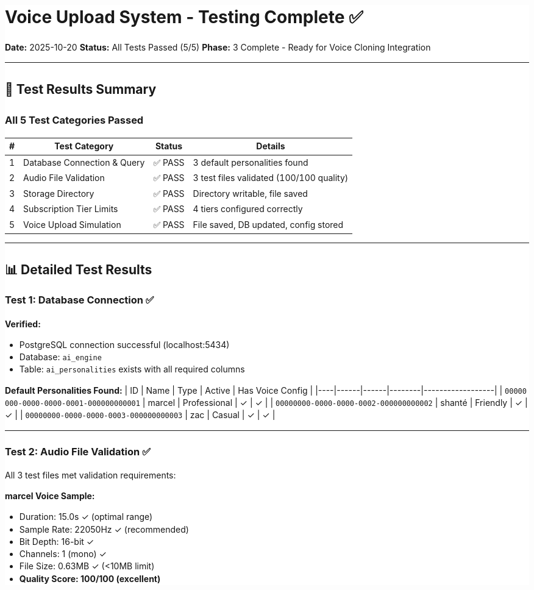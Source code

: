 # Voice Upload System - Testing Complete ✅

**Date:** 2025-10-20
**Status:** All Tests Passed (5/5)
**Phase:** 3 Complete - Ready for Voice Cloning Integration

---

## 🎉 Test Results Summary

### All 5 Test Categories Passed

| # | Test Category | Status | Details |
|---|---------------|--------|---------|
| 1 | Database Connection & Query | ✅ PASS | 3 default personalities found |
| 2 | Audio File Validation | ✅ PASS | 3 test files validated (100/100 quality) |
| 3 | Storage Directory | ✅ PASS | Directory writable, file saved |
| 4 | Subscription Tier Limits | ✅ PASS | 4 tiers configured correctly |
| 5 | Voice Upload Simulation | ✅ PASS | File saved, DB updated, config stored |

---

## 📊 Detailed Test Results

### Test 1: Database Connection ✅

**Verified:**
- PostgreSQL connection successful (localhost:5434)
- Database: `ai_engine`
- Table: `ai_personalities` exists with all required columns

**Default Personalities Found:**
| ID | Name | Type | Active | Has Voice Config |
|----|------|------|--------|------------------|
| `00000000-0000-0000-0001-000000000001` | marcel | Professional | ✓ | ✓ |
| `00000000-0000-0000-0002-000000000002` | shanté | Friendly | ✓ | ✓ |
| `00000000-0000-0000-0003-000000000003` | zac | Casual | ✓ | ✓ |

---

### Test 2: Audio File Validation ✅

All 3 test files met validation requirements:

**marcel Voice Sample:**
- Duration: 15.0s ✓ (optimal range)
- Sample Rate: 22050Hz ✓ (recommended)
- Bit Depth: 16-bit ✓
- Channels: 1 (mono) ✓
- File Size: 0.63MB ✓ (<10MB limit)
- **Quality Score: 100/100 (excellent)**
